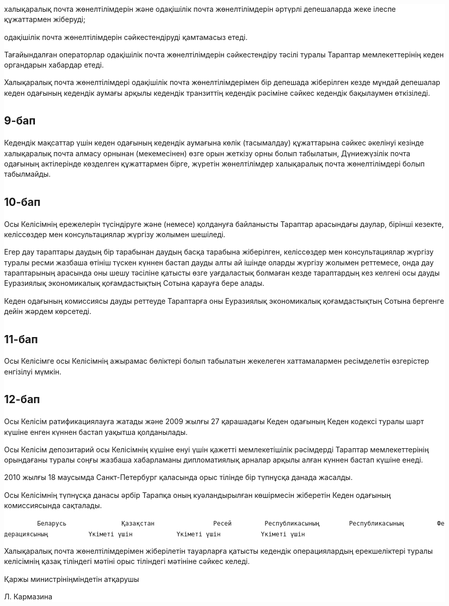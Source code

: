 халықаралық почта жөнелтілімдерін және одақішілік почта жөнелтілімдерін әртүрлі депешаларда жеке ілеспе құжаттармен жіберуді;

одақішілік почта жөнелтілімдерін сәйкестендіруді қамтамасыз етеді.

Тағайындалған операторлар одақішілік почта жөнелтілімдерін сәйкестендіру тәсілі туралы Тараптар мемлекеттерінің кеден органдарын хабардар етеді.

Халықаралық почта жөнелтілімдері одақішілік почта жөнелтілімдерімен бір депешада жіберілген кезде мұндай депешалар кеден одағының кедендік аумағы арқылы кедендік транзиттің кедендік рәсіміне сәйкес кедендік бақылаумен өткізіледі.

## 9-бап

Кедендік мақсаттар үшін кеден одағының кедендік аумағына көлік (тасымалдау) құжаттарына сәйкес әкелінуі кезінде халықаралық почта алмасу орнынан (мекемесінен) өзге орын жеткізу орны болып табылатын, Дүниежүзілік почта одағының актілерінде көзделген құжаттармен бірге, жүретін жөнелтілімдер халықаралық почта жөнелтілімдері болып табылмайды.

## 10-бап

Осы Келісімнің ережелерін түсіндіруге және (немесе) қолдануға байланысты Тараптар арасындағы даулар, бірінші кезекте, келіссөздер мен консультациялар жүргізу жолымен шешіледі.

Егер дау тараптары даудың бір тарабынан даудың басқа тарабына жіберілген, келіссөздер мен консультациялар жүргізу туралы ресми жазбаша өтініш түскен күннен бастап дауды алты ай ішінде оларды жүргізу жолымен реттемесе, онда дау тараптарының арасында оны шешу тәсіліне қатысты өзге уағдаластық болмаған кезде тараптардың кез келгені осы дауды Еуразиялық экономикалық қоғамдастықтың Сотына қарауға бере алады.

Кеден одағының комиссиясы дауды реттеуде Тараптарға оны Еуразиялық экономикалық қоғамдастықтың Сотына бергенге дейін жәрдем көрсетеді.

## 11-бап

Осы Келісімге осы Келісімнің ажырамас бөліктері болып табылатын жекелеген хаттамалармен ресімделетін өзгерістер енгізілуі мүмкін.

## 12-бап

Осы Келісім ратификациялауға жатады және 2009 жылғы 27 қарашадағы Кеден одағының Кеден кодексі туралы шарт күшіне енген күннен бастап уақытша қолданылады.

Осы Келісім депозитарий осы Келісімнің күшіне енуі үшін қажетті мемлекетішілік рәсімдерді Тараптар мемлекеттерінің орындағаны туралы соңғы жазбаша хабарламаны дипломатиялық арналар арқылы алған күннен бастап күшіне енеді.

2010 жылғы 18 маусымда Санкт-Петербург қаласында орыс тілінде бір түпнұсқа данада жасалды.

Осы Келісімнің түпнұсқа данасы әрбір Тарапқа оның куәландырылған көшірмесін жіберетін Кеден одағының комиссиясында сақталады.

             Беларусь               Қазақстан                Ресей         Республикасының        Республикасының         Федерациясының           Үкіметі үшін            Үкіметі үшін           Үкіметі үшін

Халықаралық почта жөнелтілімдерімен жіберілетін тауарларға қатысты кедендік операциялардың ерекшеліктері туралы келісімнің қазақ тіліндегі мәтіні орыс тіліндегі мәтініне сәйкес келеді.

Қаржы министрініңміндетін атқарушы

Л. Кармазина

